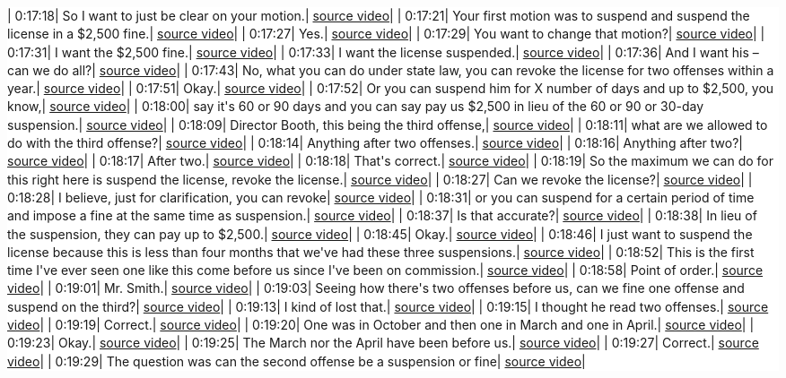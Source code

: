 | 0:17:18| So I want to just be clear on your motion.| [source video](https://archive.org/details/co-com-r-267-210426?start=1038)|
| 0:17:21| Your first motion was to suspend and suspend the license in a $2,500 fine.| [source video](https://archive.org/details/co-com-r-267-210426?start=1041)|
| 0:17:27| Yes.| [source video](https://archive.org/details/co-com-r-267-210426?start=1047)|
| 0:17:29| You want to change that motion?| [source video](https://archive.org/details/co-com-r-267-210426?start=1049)|
| 0:17:31| I want the $2,500 fine.| [source video](https://archive.org/details/co-com-r-267-210426?start=1051)|
| 0:17:33| I want the license suspended.| [source video](https://archive.org/details/co-com-r-267-210426?start=1053)|
| 0:17:36| And I want his – can we do all?| [source video](https://archive.org/details/co-com-r-267-210426?start=1056)|
| 0:17:43| No, what you can do under state law, you can revoke the license for two offenses within a year.| [source video](https://archive.org/details/co-com-r-267-210426?start=1063)|
| 0:17:51| Okay.| [source video](https://archive.org/details/co-com-r-267-210426?start=1071)|
| 0:17:52| Or you can suspend him for X number of days and up to $2,500, you know,| [source video](https://archive.org/details/co-com-r-267-210426?start=1072)|
| 0:18:00| say it's 60 or 90 days and you can say pay us $2,500 in lieu of the 60 or 90 or 30-day suspension.| [source video](https://archive.org/details/co-com-r-267-210426?start=1080)|
| 0:18:09| Director Booth, this being the third offense,| [source video](https://archive.org/details/co-com-r-267-210426?start=1089)|
| 0:18:11| what are we allowed to do with the third offense?| [source video](https://archive.org/details/co-com-r-267-210426?start=1091)|
| 0:18:14| Anything after two offenses.| [source video](https://archive.org/details/co-com-r-267-210426?start=1094)|
| 0:18:16| Anything after two?| [source video](https://archive.org/details/co-com-r-267-210426?start=1096)|
| 0:18:17| After two.| [source video](https://archive.org/details/co-com-r-267-210426?start=1097)|
| 0:18:18| That's correct.| [source video](https://archive.org/details/co-com-r-267-210426?start=1098)|
| 0:18:19| So the maximum we can do for this right here is suspend the license, revoke the license.| [source video](https://archive.org/details/co-com-r-267-210426?start=1099)|
| 0:18:27| Can we revoke the license?| [source video](https://archive.org/details/co-com-r-267-210426?start=1107)|
| 0:18:28| I believe, just for clarification, you can revoke| [source video](https://archive.org/details/co-com-r-267-210426?start=1108)|
| 0:18:31| or you can suspend for a certain period of time and impose a fine at the same time as suspension.| [source video](https://archive.org/details/co-com-r-267-210426?start=1111)|
| 0:18:37| Is that accurate?| [source video](https://archive.org/details/co-com-r-267-210426?start=1117)|
| 0:18:38| In lieu of the suspension, they can pay up to $2,500.| [source video](https://archive.org/details/co-com-r-267-210426?start=1118)|
| 0:18:45| Okay.| [source video](https://archive.org/details/co-com-r-267-210426?start=1125)|
| 0:18:46| I just want to suspend the license because this is less than four months that we've had these three suspensions.| [source video](https://archive.org/details/co-com-r-267-210426?start=1126)|
| 0:18:52| This is the first time I've ever seen one like this come before us since I've been on commission.| [source video](https://archive.org/details/co-com-r-267-210426?start=1132)|
| 0:18:58| Point of order.| [source video](https://archive.org/details/co-com-r-267-210426?start=1138)|
| 0:19:01| Mr. Smith.| [source video](https://archive.org/details/co-com-r-267-210426?start=1141)|
| 0:19:03| Seeing how there's two offenses before us, can we fine one offense and suspend on the third?| [source video](https://archive.org/details/co-com-r-267-210426?start=1143)|
| 0:19:13| I kind of lost that.| [source video](https://archive.org/details/co-com-r-267-210426?start=1153)|
| 0:19:15| I thought he read two offenses.| [source video](https://archive.org/details/co-com-r-267-210426?start=1155)|
| 0:19:19| Correct.| [source video](https://archive.org/details/co-com-r-267-210426?start=1159)|
| 0:19:20| One was in October and then one in March and one in April.| [source video](https://archive.org/details/co-com-r-267-210426?start=1160)|
| 0:19:23| Okay.| [source video](https://archive.org/details/co-com-r-267-210426?start=1163)|
| 0:19:25| The March nor the April have been before us.| [source video](https://archive.org/details/co-com-r-267-210426?start=1165)|
| 0:19:27| Correct.| [source video](https://archive.org/details/co-com-r-267-210426?start=1167)|
| 0:19:29| The question was can the second offense be a suspension or fine| [source video](https://archive.org/details/co-com-r-267-210426?start=1169)|